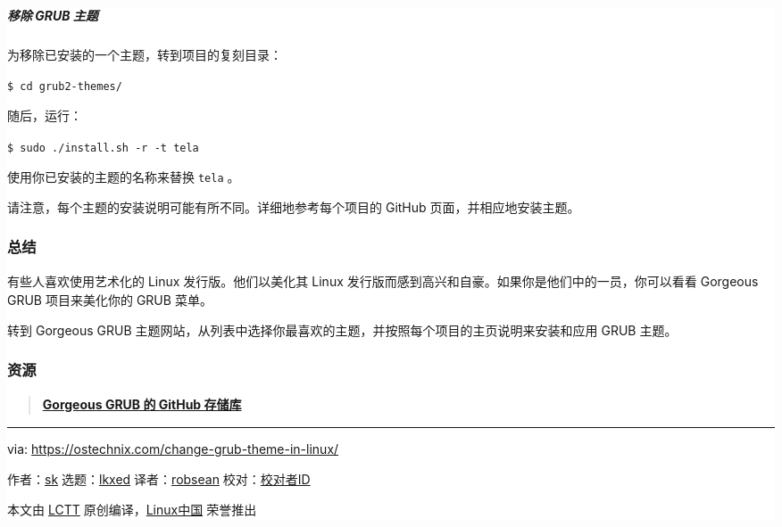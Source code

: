 ##### 移除 GRUB 主题

为移除已安装的一个主题，转到项目的复刻目录：

```
$ cd grub2-themes/
```

随后，运行：

```
$ sudo ./install.sh -r -t tela
```

使用你已安装的主题的名称来替换 `tela` 。

请注意，每个主题的安装说明可能有所不同。详细地参考每个项目的 GitHub 页面，并相应地安装主题。

### 总结

有些人喜欢使用艺术化的 Linux 发行版。他们以美化其 Linux 发行版而感到高兴和自豪。如果你是他们中的一员，你可以看看 Gorgeous GRUB 项目来美化你的 GRUB 菜单。

转到 Gorgeous GRUB 主题网站，从列表中选择你最喜欢的主题，并按照每个项目的主页说明来安装和应用 GRUB 主题。

### 资源

> **[Gorgeous GRUB 的 GitHub 存储库][15]**

--------------------------------------------------------------------------------

via: https://ostechnix.com/change-grub-theme-in-linux/

作者：[sk][a]
选题：[lkxed][b]
译者：[robsean](https://github.com/robsean)
校对：[校对者ID](https://github.com/校对者ID)

本文由 [LCTT](https://github.com/LCTT/TranslateProject) 原创编译，[Linux中国](https://linux.cn/) 荣誉推出

[a]: https://ostechnix.com/author/sk/
[b]: https://github.com/lkxed
[1]: https://ostechnix.com/configure-grub-2-boot-loader-settings-ubuntu-16-04/
[2]: https://github.com/jacksaur/Gorgeous-GRUB
[3]: https://ostechnix.com/wp-content/uploads/2022/07/Download-GRUB-Theme-From-Pling.png
[4]: https://ostechnix.com/wp-content/uploads/2022/07/Enter-Theme-Txt-File-Path-And-Background-Image-Resolution.png
[5]: https://ostechnix.com/wp-content/uploads/2022/07/Update-GRUB.png
[6]: https://ostechnix.com/wp-content/uploads/2022/07/Ubuntu-Default-Grub-Menu.png
[7]: https://ostechnix.com/wp-content/uploads/2022/07/Updated-GRUB-Menu.png
[8]: https://github.com/vinceliuice/grub2-themes
[9]: https://ostechnix.com/wp-content/uploads/2022/07/Choose-GRUB-Theme-Background.png
[10]: https://ostechnix.com/wp-content/uploads/2022/07/Choose-Icon-Style.png
[11]: https://ostechnix.com/wp-content/uploads/2022/07/Choose-Display-Resolution.png
[12]: https://ostechnix.com/wp-content/uploads/2022/07/Install-Tela-Modern-Grub-Theme.png
[13]: https://ostechnix.com/wp-content/uploads/2022/07/Tela-GRUB-Theme.png
[14]: https://ostechnix.com/wp-content/uploads/2022/07/Whitesur-GRUB-Theme-1.png
[15]: https://github.com/jacksaur/Gorgeous-GRUB


[#]: subject: "How To Change GRUB Theme In Linux"
[#]: via: "https://ostechnix.com/change-grub-theme-in-linux/"
[#]: author: "sk https://ostechnix.com/author/sk/"
[#]: collector: "lkxed"
[#]: translator: "robsean"
[#]: reviewer: "wxy"
[#]: publisher: " "
[#]: url: " "